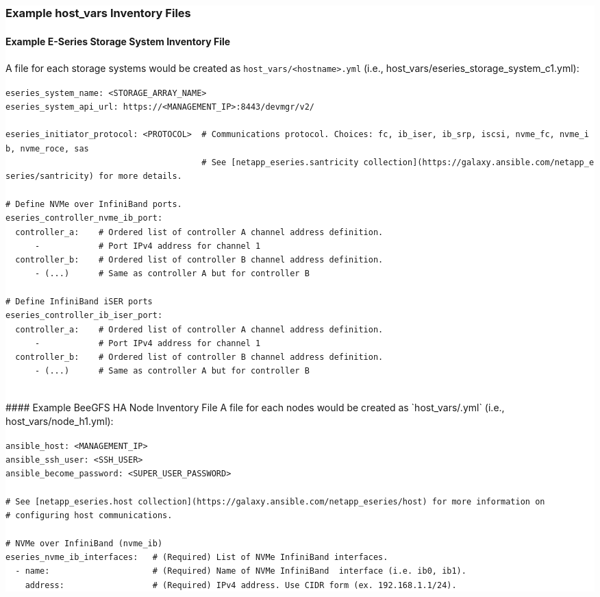 <a name="example-host_vars-inventory-files"></a>
### Example host_vars Inventory Files
<a name="example-host_vars-storage-inventory-files"></a>
#### Example E-Series Storage System Inventory File
A file for each storage systems would be created as `host_vars/<hostname>.yml` (i.e., host_vars/eseries_storage_system_c1.yml):

    eseries_system_name: <STORAGE_ARRAY_NAME>
    eseries_system_api_url: https://<MANAGEMENT_IP>:8443/devmgr/v2/

    eseries_initiator_protocol: <PROTOCOL>  # Communications protocol. Choices: fc, ib_iser, ib_srp, iscsi, nvme_fc, nvme_ib, nvme_roce, sas
                                            # See [netapp_eseries.santricity collection](https://galaxy.ansible.com/netapp_eseries/santricity) for more details.

    # Define NVMe over InfiniBand ports.
    eseries_controller_nvme_ib_port:
      controller_a:    # Ordered list of controller A channel address definition.
          -            # Port IPv4 address for channel 1
      controller_b:    # Ordered list of controller B channel address definition.
          - (...)      # Same as controller A but for controller B

    # Define InfiniBand iSER ports
    eseries_controller_ib_iser_port:
      controller_a:    # Ordered list of controller A channel address definition.
          -            # Port IPv4 address for channel 1
      controller_b:    # Ordered list of controller B channel address definition.
          - (...)      # Same as controller A but for controller B

<br>
<a name="example-host_vars-node-inventory-files"></a>
#### Example BeeGFS HA Node Inventory File
A file for each nodes would be created as `host_vars/<hostname>.yml`  (i.e., host_vars/node_h1.yml):

    ansible_host: <MANAGEMENT_IP>
    ansible_ssh_user: <SSH_USER>
    ansible_become_password: <SUPER_USER_PASSWORD>

    # See [netapp_eseries.host collection](https://galaxy.ansible.com/netapp_eseries/host) for more information on
    # configuring host communications.

    # NVMe over InfiniBand (nvme_ib)
    eseries_nvme_ib_interfaces:   # (Required) List of NVMe InfiniBand interfaces.
      - name:                     # (Required) Name of NVMe InfiniBand  interface (i.e. ib0, ib1).
        address:                  # (Required) IPv4 address. Use CIDR form (ex. 192.168.1.1/24).
